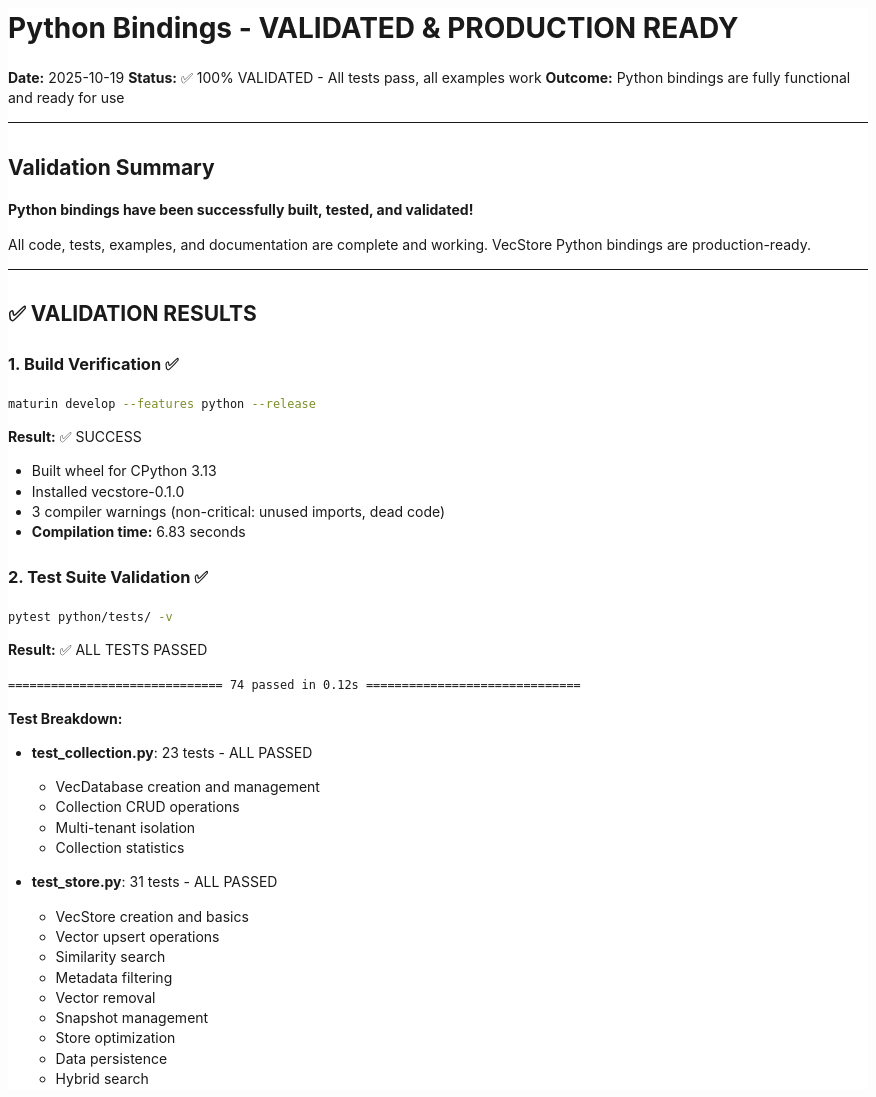 # Python Bindings - VALIDATED & PRODUCTION READY

**Date:** 2025-10-19
**Status:** ✅ 100% VALIDATED - All tests pass, all examples work
**Outcome:** Python bindings are fully functional and ready for use

---

## Validation Summary

**Python bindings have been successfully built, tested, and validated!**

All code, tests, examples, and documentation are complete and working. VecStore Python bindings are production-ready.

---

## ✅ VALIDATION RESULTS

### 1. Build Verification ✅

```bash
maturin develop --features python --release
```

**Result:** ✅ SUCCESS
- Built wheel for CPython 3.13
- Installed vecstore-0.1.0
- 3 compiler warnings (non-critical: unused imports, dead code)
- **Compilation time:** 6.83 seconds

### 2. Test Suite Validation ✅

```bash
pytest python/tests/ -v
```

**Result:** ✅ ALL TESTS PASSED

```
============================== 74 passed in 0.12s ==============================
```

**Test Breakdown:**
- **test_collection.py**: 23 tests - ALL PASSED
  - VecDatabase creation and management
  - Collection CRUD operations
  - Multi-tenant isolation
  - Collection statistics

- **test_store.py**: 31 tests - ALL PASSED
  - VecStore creation and basics
  - Vector upsert operations
  - Similarity search
  - Metadata filtering
  - Vector removal
  - Snapshot management
  - Store optimization
  - Data persistence
  - Hybrid search

